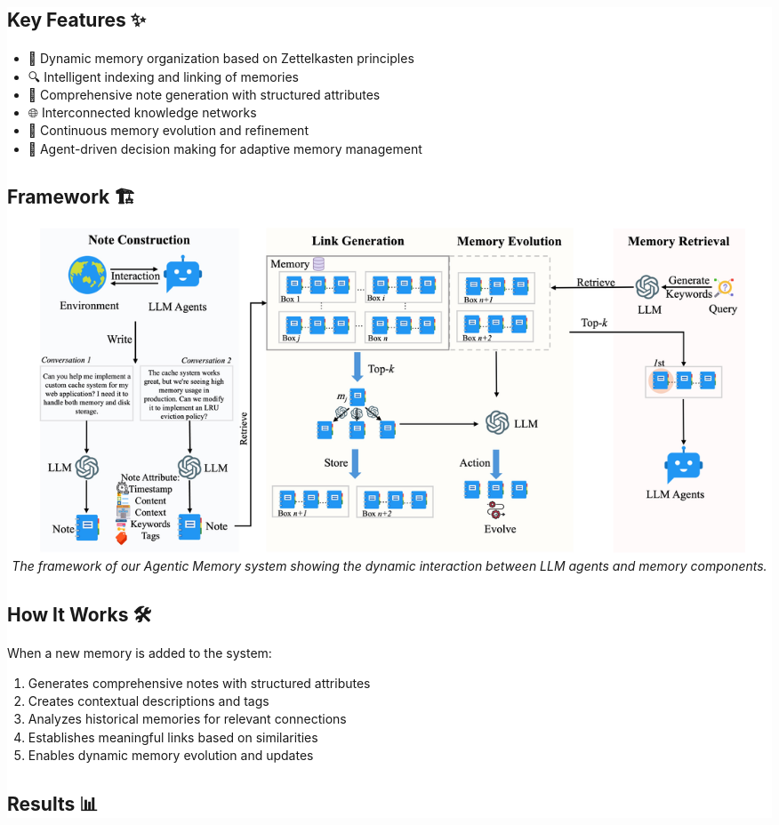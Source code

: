 
## Key Features ✨

- 🔄 Dynamic memory organization based on Zettelkasten principles
- 🔍 Intelligent indexing and linking of memories
- 📝 Comprehensive note generation with structured attributes
- 🌐 Interconnected knowledge networks
- 🧬 Continuous memory evolution and refinement
- 🤖 Agent-driven decision making for adaptive memory management

## Framework 🏗️

<div align="center">
  <img src="Figure/framework.jpg" alt="Agentic Memory Framework" width="800"/>
  <br>
  <em>The framework of our Agentic Memory system showing the dynamic interaction between LLM agents and memory components.</em>
</div>

## How It Works 🛠️

When a new memory is added to the system:
1. Generates comprehensive notes with structured attributes
2. Creates contextual descriptions and tags
3. Analyzes historical memories for relevant connections
4. Establishes meaningful links based on similarities
5. Enables dynamic memory evolution and updates

## Results 📊
